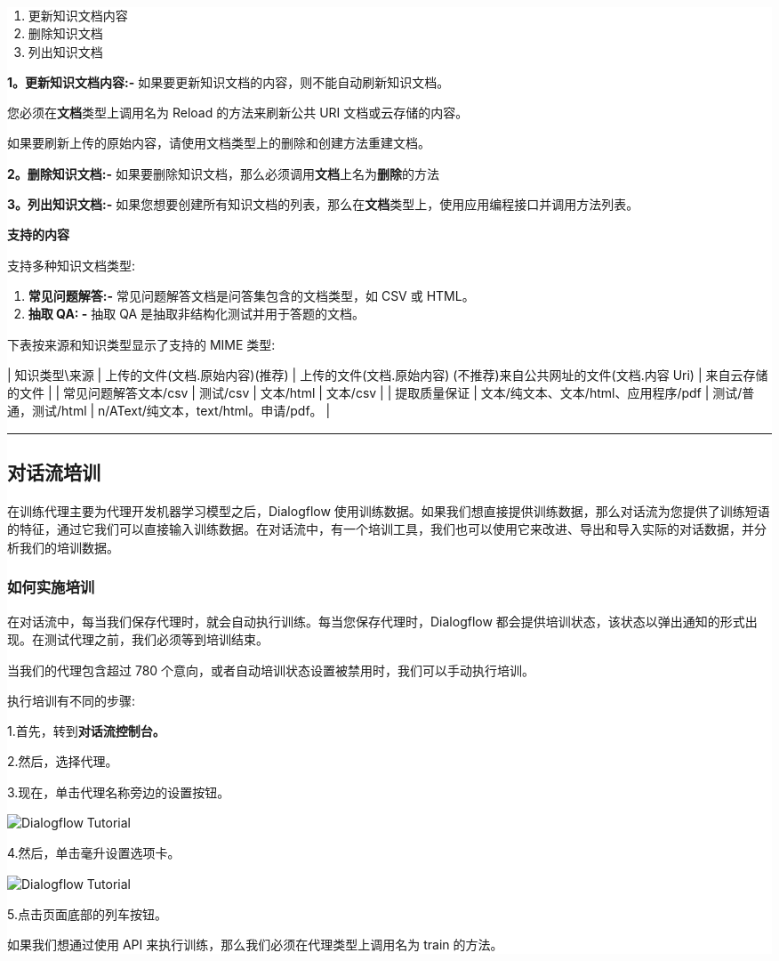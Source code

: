 1.  更新知识文档内容
2.  删除知识文档
3.  列出知识文档

**1。更新知识文档内容:-** 如果要更新知识文档的内容，则不能自动刷新知识文档。

您必须在**文档**类型上调用名为 Reload 的方法来刷新公共 URI 文档或云存储的内容。

如果要刷新上传的原始内容，请使用文档类型上的删除和创建方法重建文档。

**2。删除知识文档:-** 如果要删除知识文档，那么必须调用**文档**上名为**删除**的方法

**3。列出知识文档:-** 如果您想要创建所有知识文档的列表，那么在**文档**类型上，使用应用编程接口并调用方法列表。

**支持的内容**

支持多种知识文档类型:

1.  **常见问题解答:-** 常见问题解答文档是问答集包含的文档类型，如 CSV 或 HTML。
2.  **抽取 QA: -** 抽取 QA 是抽取非结构化测试并用于答题的文档。

下表按来源和知识类型显示了支持的 MIME 类型:

| 知识类型\来源 | 上传的文件(文档.原始内容)(推荐) | 上传的文件(文档.原始内容) (不推荐)来自公共网址的文件(文档.内容 Uri) | 来自云存储的文件 |
| 常见问题解答文本/csv | 测试/csv | 文本/html | 文本/csv |
| 提取质量保证 | 文本/纯文本、文本/html、应用程序/pdf | 测试/普通，测试/html | n/AText/纯文本，text/html。申请/pdf。 |

* * *

## 对话流培训

在训练代理主要为代理开发机器学习模型之后，Dialogflow 使用训练数据。如果我们想直接提供训练数据，那么对话流为您提供了训练短语的特征，通过它我们可以直接输入训练数据。在对话流中，有一个培训工具，我们也可以使用它来改进、导出和导入实际的对话数据，并分析我们的培训数据。

### 如何实施培训

在对话流中，每当我们保存代理时，就会自动执行训练。每当您保存代理时，Dialogflow 都会提供培训状态，该状态以弹出通知的形式出现。在测试代理之前，我们必须等到培训结束。

当我们的代理包含超过 780 个意向，或者自动培训状态设置被禁用时，我们可以手动执行培训。

执行培训有不同的步骤:

1.首先，转到**对话流控制台。**

2.然后，选择代理。

3.现在，单击代理名称旁边的设置按钮。

![Dialogflow Tutorial](../Images/7f7f555e04670a90e3ee6eef884e41a7.png)

4.然后，单击毫升设置选项卡。

![Dialogflow Tutorial](../Images/a5d48795fefce0da3cc0d4cf432f4ab5.png)

5.点击页面底部的列车按钮。

如果我们想通过使用 API 来执行训练，那么我们必须在代理类型上调用名为 train 的方法。
